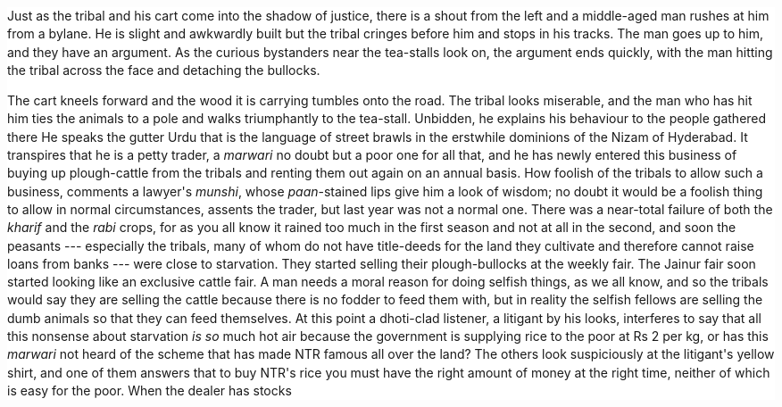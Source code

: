 Just as the tribal and his cart come into
the shadow of justice, there is a shout
from the left and a middle-aged man
rushes at him from a bylane. He is slight
and awkwardly built but the tribal cringes
before him and stops in his tracks. The
man goes up to him, and they have an
argument. As the curious bystanders near
the tea-stalls look on, the argument ends
quickly, with the man hitting the tribal
across the face and detaching the bullocks.

The cart kneels forward and the wood it
is carrying tumbles onto the road. The
tribal looks miserable, and the man who
has hit him ties the animals to a pole and
walks triumphantly to the tea-stall. Unbidden,
he explains his behaviour to the
people gathered there He speaks the gutter
Urdu that is the language of street
brawls in the erstwhile dominions of the
Nizam of Hyderabad. It transpires that he
is a petty trader, a _marwari_ no doubt but
a poor one for all that, and he has newly
entered this business of buying up plough-cattle
from the tribals and renting them
out again on an annual basis. How foolish
of the tribals to allow such a business,
comments a lawyer's _munshi_, whose _paan_-stained
lips give him a look of wisdom;
no doubt it would be a foolish thing to
allow in normal circumstances, assents the
trader, but last year was not a normal one.
There was a near-total failure of both the
_kharif_ and the _rabi_ crops, for as you all
know it rained too much in the first
season and not at all in the second, and
soon the peasants --- especially the tribals,
many of whom do not have title-deeds for
the land they cultivate and therefore cannot
raise loans from banks --- were close to
starvation. They started selling their
plough-bullocks at the weekly fair. The
Jainur fair soon started looking like an exclusive
cattle fair. A man needs a moral
reason for doing selfish things, as we all
know, and so the tribals would say they
are selling the cattle because there is no
fodder to feed them with, but in reality
the selfish fellows are selling the dumb
animals so that they can feed themselves.
At this point a dhoti-clad listener, a
litigant by his looks, interferes to say that
all this nonsense about starvation _is so_
much hot air because the government is
supplying rice to the poor at Rs 2 per kg,
or has this _marwari_ not heard of the
scheme that has made NTR famous all
over the land? The others look suspiciously
at the litigant's yellow shirt, and one
of them answers that to buy NTR's rice
you must have the right amount of money
at the right time, neither of which is easy
for the poor. When the dealer has stocks